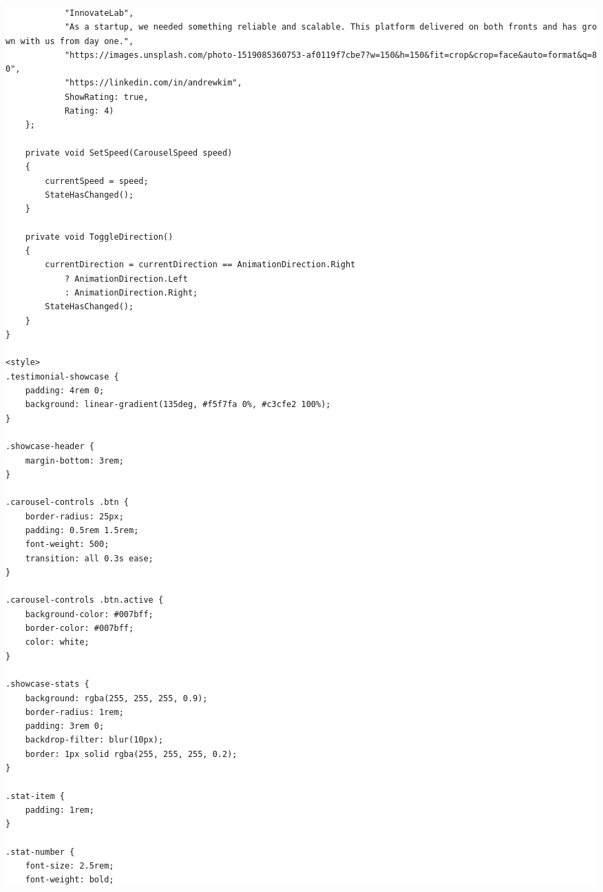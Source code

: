 ```razor
            "InnovateLab",
            "As a startup, we needed something reliable and scalable. This platform delivered on both fronts and has grown with us from day one.",
            "https://images.unsplash.com/photo-1519085360753-af0119f7cbe7?w=150&h=150&fit=crop&crop=face&auto=format&q=80",
            "https://linkedin.com/in/andrewkim",
            ShowRating: true,
            Rating: 4)
    };
    
    private void SetSpeed(CarouselSpeed speed)
    {
        currentSpeed = speed;
        StateHasChanged();
    }
    
    private void ToggleDirection()
    {
        currentDirection = currentDirection == AnimationDirection.Right 
            ? AnimationDirection.Left 
            : AnimationDirection.Right;
        StateHasChanged();
    }
}

<style>
.testimonial-showcase {
    padding: 4rem 0;
    background: linear-gradient(135deg, #f5f7fa 0%, #c3cfe2 100%);
}

.showcase-header {
    margin-bottom: 3rem;
}

.carousel-controls .btn {
    border-radius: 25px;
    padding: 0.5rem 1.5rem;
    font-weight: 500;
    transition: all 0.3s ease;
}

.carousel-controls .btn.active {
    background-color: #007bff;
    border-color: #007bff;
    color: white;
}

.showcase-stats {
    background: rgba(255, 255, 255, 0.9);
    border-radius: 1rem;
    padding: 3rem 0;
    backdrop-filter: blur(10px);
    border: 1px solid rgba(255, 255, 255, 0.2);
}

.stat-item {
    padding: 1rem;
}

.stat-number {
    font-size: 2.5rem;
    font-weight: bold;
```